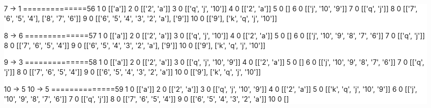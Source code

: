 
7 -> 1
==============56
1 0 [['a']]
2 0 [['2', 'a']]
3 0 [['q', 'j', '10']]
4 0 [['2', 'a']]
5 0 []
6 0 [['j', '10', '9']]
7 0 [['q', 'j']]
8 0 [['7', '6', '5', '4'], ['8', '7', '6']]
9 0 [['6', '5', '4', '3', '2', 'a'], ['9']]
10 0 [['9'], ['k', 'q', 'j', '10']]


8 -> 6
==============57
1 0 [['a']]
2 0 [['2', 'a']]
3 0 [['q', 'j', '10']]
4 0 [['2', 'a']]
5 0 []
6 0 [['j', '10', '9', '8', '7', '6']]
7 0 [['q', 'j']]
8 0 [['7', '6', '5', '4']]
9 0 [['6', '5', '4', '3', '2', 'a'], ['9']]
10 0 [['9'], ['k', 'q', 'j', '10']]


9 -> 3
==============58
1 0 [['a']]
2 0 [['2', 'a']]
3 0 [['q', 'j', '10', '9']]
4 0 [['2', 'a']]
5 0 []
6 0 [['j', '10', '9', '8', '7', '6']]
7 0 [['q', 'j']]
8 0 [['7', '6', '5', '4']]
9 0 [['6', '5', '4', '3', '2', 'a']]
10 0 [['9'], ['k', 'q', 'j', '10']]


10 -> 5
10 -> 5
==============59
1 0 [['a']]
2 0 [['2', 'a']]
3 0 [['q', 'j', '10', '9']]
4 0 [['2', 'a']]
5 0 [['k', 'q', 'j', '10', '9']]
6 0 [['j', '10', '9', '8', '7', '6']]
7 0 [['q', 'j']]
8 0 [['7', '6', '5', '4']]
9 0 [['6', '5', '4', '3', '2', 'a']]
10 0 []
